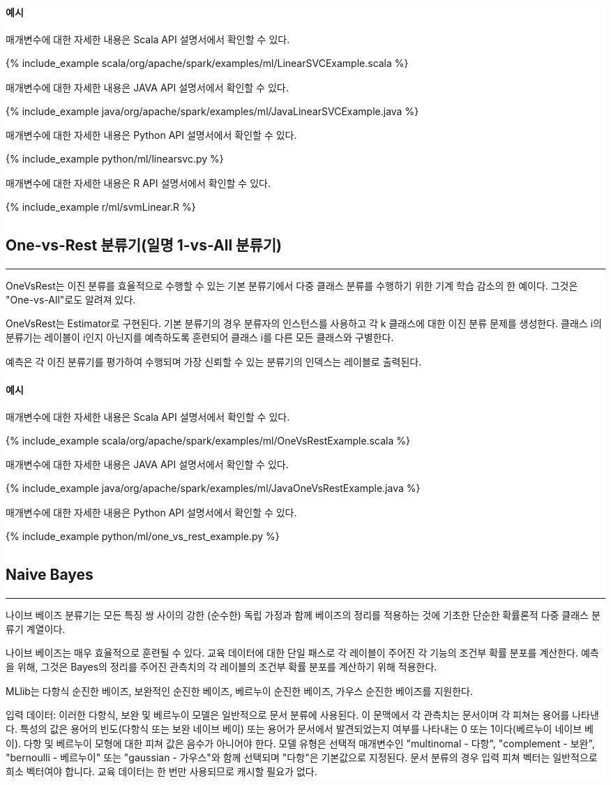 #### 예시

매개변수에 대한 자세한 내용은 Scala API 설명서에서 확인할 수 있다.

{% include_example scala/org/apache/spark/examples/ml/LinearSVCExample.scala %}

매개변수에 대한 자세한 내용은 JAVA API 설명서에서 확인할 수 있다.

{% include_example java/org/apache/spark/examples/ml/JavaLinearSVCExample.java %}

매개변수에 대한 자세한 내용은 Python API 설명서에서 확인할 수 있다.

{% include_example python/ml/linearsvc.py %}

매개변수에 대한 자세한 내용은 R API 설명서에서 확인할 수 있다.

{% include_example r/ml/svmLinear.R %}

## One-vs-Rest 분류기(일명  1-vs-All 분류기)
----------------------
OneVsRest는 이진 분류를 효율적으로 수행할 수 있는 기본 분류기에서 다중 클래스 분류를 수행하기 위한 기계 학습 감소의 한 예이다. 그것은 "One-vs-All"로도 알려져 있다.

OneVsRest는 Estimator로 구현된다. 
기본 분류기의 경우 분류자의 인스턴스를 사용하고 각 k 클래스에 대한 이진 분류 문제를 생성한다.
클래스 i의 분류기는 레이블이 i인지 아닌지를 예측하도록 훈련되어 클래스 i를 다른 모든 클래스와 구별한다.

예측은 각 이진 분류기를 평가하여 수행되며 가장 신뢰할 수 있는 분류기의 인덱스는 레이블로 출력된다.

#### 예시

매개변수에 대한 자세한 내용은 Scala API 설명서에서 확인할 수 있다.

{% include_example scala/org/apache/spark/examples/ml/OneVsRestExample.scala %}

매개변수에 대한 자세한 내용은 JAVA API 설명서에서 확인할 수 있다.

{% include_example java/org/apache/spark/examples/ml/JavaOneVsRestExample.java %}

매개변수에 대한 자세한 내용은 Python API 설명서에서 확인할 수 있다.

{% include_example python/ml/one_vs_rest_example.py %}

## Naive Bayes
------------------
나이브 베이즈 분류기는 모든 특징 쌍 사이의 강한 (순수한) 독립 가정과 함께 베이즈의 정리를 적용하는 것에 기초한 단순한 확률론적 다중 클래스 분류기 계열이다.

나이브 베이즈는 매우 효율적으로 훈련될 수 있다. 교육 데이터에 대한 단일 패스로 각 레이블이 주어진 각 기능의 조건부 확률 분포를 계산한다. 예측을 위해, 그것은 Bayes의 정리를 주어진 관측치의 각 레이블의 조건부 확률 분포를 계산하기 위해 적용한다.

MLlib는 다항식 순진한 베이즈, 보완적인 순진한 베이즈, 베르누이 순진한 베이즈, 가우스 순진한 베이즈를 지원한다.

입력 데이터: 이러한 다항식, 보완 및 베르누이 모델은 일반적으로 문서 분류에 사용된다.
이 문맥에서 각 관측치는 문서이며 각 피쳐는 용어를 나타낸다. 
특성의 값은 용어의 빈도(다항식 또는 보완 네이브 베이) 또는 용어가 문서에서 발견되었는지 여부를 나타내는 0 또는 1이다(베르누이 네이브 베이). 
다항 및 베르누이 모형에 대한 피쳐 값은 음수가 아니어야 한다. 모델 유형은 선택적 매개변수인 "multinomal - 다항", "complement - 보완", "bernoulli - 베르누이" 또는 "gaussian - 가우스"와 함께 선택되며 "다항"은 기본값으로 지정된다.
문서 분류의 경우 입력 피쳐 벡터는 일반적으로 희소 벡터여야 합니다. 교육 데이터는 한 번만 사용되므로 캐시할 필요가 없다.
